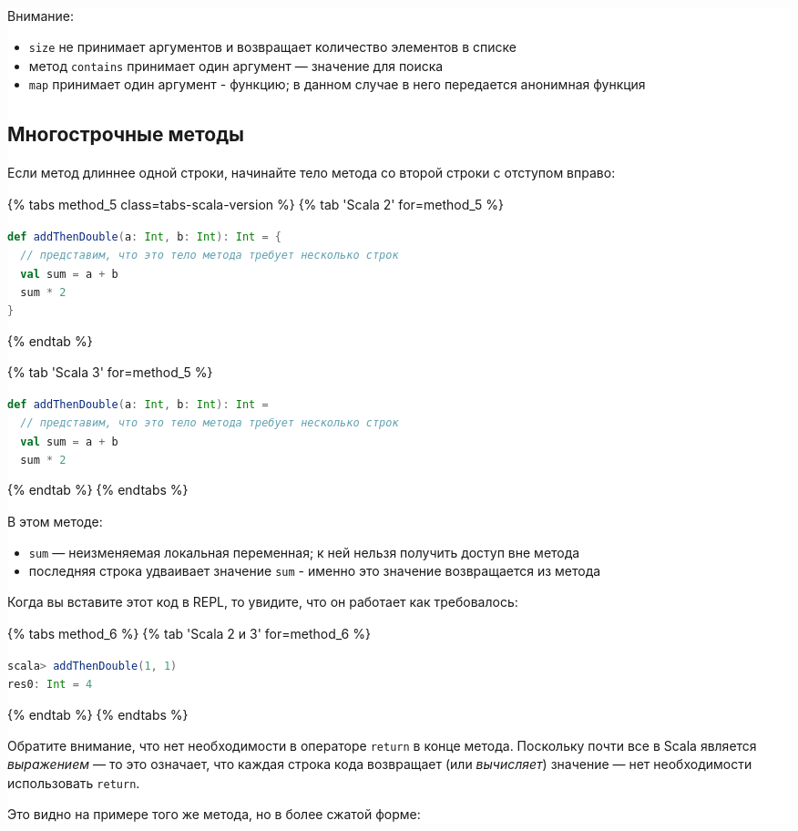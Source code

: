 Внимание:

- `size` не принимает аргументов и возвращает количество элементов в списке
- метод `contains` принимает один аргумент — значение для поиска
- `map` принимает один аргумент - функцию; в данном случае в него передается анонимная функция

## Многострочные методы

Если метод длиннее одной строки, начинайте тело метода со второй строки с отступом вправо:

{% tabs method_5 class=tabs-scala-version %}
{% tab 'Scala 2' for=method_5 %}

```scala
def addThenDouble(a: Int, b: Int): Int = {
  // представим, что это тело метода требует несколько строк
  val sum = a + b
  sum * 2
}
```

{% endtab %}

{% tab 'Scala 3' for=method_5 %}

```scala
def addThenDouble(a: Int, b: Int): Int =
  // представим, что это тело метода требует несколько строк
  val sum = a + b
  sum * 2
```

{% endtab %}
{% endtabs %}

В этом методе:

- `sum` — неизменяемая локальная переменная; к ней нельзя получить доступ вне метода
- последняя строка удваивает значение `sum` - именно это значение возвращается из метода

Когда вы вставите этот код в REPL, то увидите, что он работает как требовалось:

{% tabs method_6 %}
{% tab 'Scala 2 и 3' for=method_6 %}

```scala
scala> addThenDouble(1, 1)
res0: Int = 4
```

{% endtab %}
{% endtabs %}

Обратите внимание, что нет необходимости в операторе `return` в конце метода. 
Поскольку почти все в Scala является _выражением_ — то это означает, 
что каждая строка кода возвращает (или _вычисляет_) значение — нет необходимости использовать `return`.

Это видно на примере того же метода, но в более сжатой форме:
